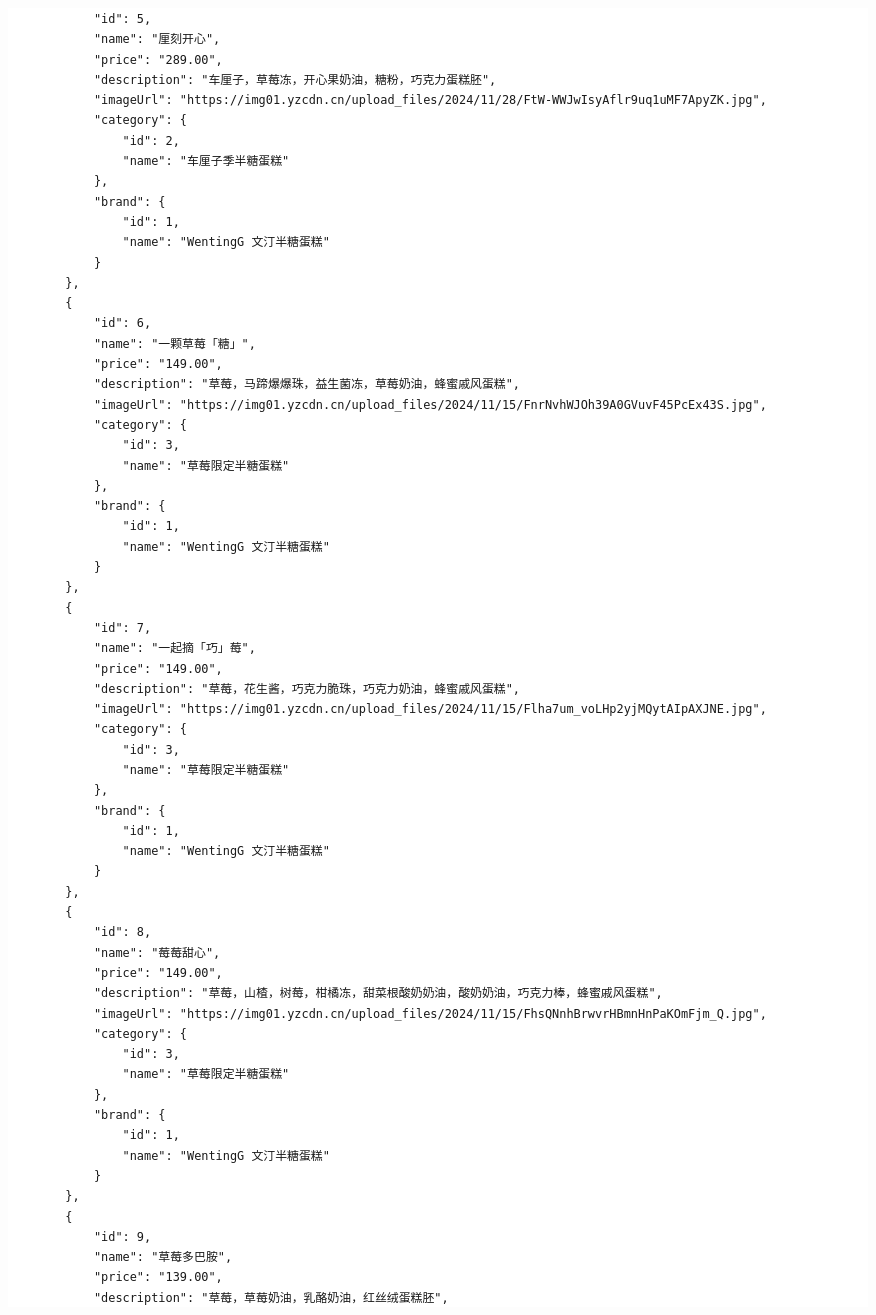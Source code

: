                 "id": 5,
                "name": "厘刻开心",
                "price": "289.00",
                "description": "车厘子，草莓冻，开心果奶油，糖粉，巧克力蛋糕胚",
                "imageUrl": "https://img01.yzcdn.cn/upload_files/2024/11/28/FtW-WWJwIsyAflr9uq1uMF7ApyZK.jpg",
                "category": {
                    "id": 2,
                    "name": "车厘子季半糖蛋糕"
                },
                "brand": {
                    "id": 1,
                    "name": "WentingG 文汀半糖蛋糕"
                }
            },
            {
                "id": 6,
                "name": "一颗草莓「糖」",
                "price": "149.00",
                "description": "草莓，马蹄爆爆珠，益生菌冻，草莓奶油，蜂蜜戚风蛋糕",
                "imageUrl": "https://img01.yzcdn.cn/upload_files/2024/11/15/FnrNvhWJOh39A0GVuvF45PcEx43S.jpg",
                "category": {
                    "id": 3,
                    "name": "草莓限定半糖蛋糕"
                },
                "brand": {
                    "id": 1,
                    "name": "WentingG 文汀半糖蛋糕"
                }
            },
            {
                "id": 7,
                "name": "一起摘「巧」莓",
                "price": "149.00",
                "description": "草莓，花生酱，巧克力脆珠，巧克力奶油，蜂蜜戚风蛋糕",
                "imageUrl": "https://img01.yzcdn.cn/upload_files/2024/11/15/Flha7um_voLHp2yjMQytAIpAXJNE.jpg",
                "category": {
                    "id": 3,
                    "name": "草莓限定半糖蛋糕"
                },
                "brand": {
                    "id": 1,
                    "name": "WentingG 文汀半糖蛋糕"
                }
            },
            {
                "id": 8,
                "name": "莓莓甜心",
                "price": "149.00",
                "description": "草莓，山楂，树莓，柑橘冻，甜菜根酸奶奶油，酸奶奶油，巧克力棒，蜂蜜戚风蛋糕",
                "imageUrl": "https://img01.yzcdn.cn/upload_files/2024/11/15/FhsQNnhBrwvrHBmnHnPaKOmFjm_Q.jpg",
                "category": {
                    "id": 3,
                    "name": "草莓限定半糖蛋糕"
                },
                "brand": {
                    "id": 1,
                    "name": "WentingG 文汀半糖蛋糕"
                }
            },
            {
                "id": 9,
                "name": "草莓多巴胺",
                "price": "139.00",
                "description": "草莓，草莓奶油，乳酪奶油，红丝绒蛋糕胚",